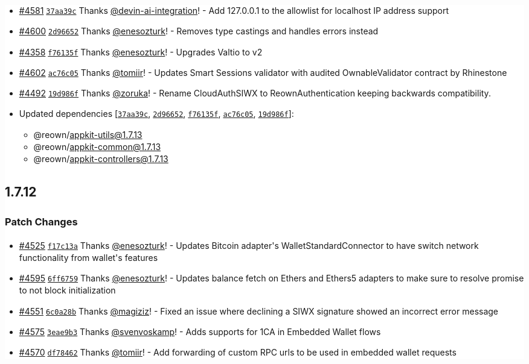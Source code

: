 - [#4581](https://github.com/reown-com/appkit/pull/4581) [`37aa39c`](https://github.com/reown-com/appkit/commit/37aa39c03f4a67253ff9cf7517408293a512c941) Thanks [@devin-ai-integration](https://github.com/apps/devin-ai-integration)! - Add 127.0.0.1 to the allowlist for localhost IP address support

- [#4600](https://github.com/reown-com/appkit/pull/4600) [`2d96652`](https://github.com/reown-com/appkit/commit/2d966523bb7d08218df00b9f333f00460f4c15a9) Thanks [@enesozturk](https://github.com/enesozturk)! - Removes type castings and handles errors instead

- [#4358](https://github.com/reown-com/appkit/pull/4358) [`f76135f`](https://github.com/reown-com/appkit/commit/f76135fe25588faf610def5f0c5a2a9af9c25b45) Thanks [@enesozturk](https://github.com/enesozturk)! - Upgrades Valtio to v2

- [#4602](https://github.com/reown-com/appkit/pull/4602) [`ac76c05`](https://github.com/reown-com/appkit/commit/ac76c0545bab7ab2457e5d27889abfe7472115e2) Thanks [@tomiir](https://github.com/tomiir)! - Updates Smart Sessions validator with audited OwnableValidator contract by Rhinestone

- [#4492](https://github.com/reown-com/appkit/pull/4492) [`19d986f`](https://github.com/reown-com/appkit/commit/19d986fb0dbd15b14c5402c1e7aefdf364a3c908) Thanks [@zoruka](https://github.com/zoruka)! - Rename CloudAuthSIWX to ReownAuthentication keeping backwards compatibility.

- Updated dependencies [[`37aa39c`](https://github.com/reown-com/appkit/commit/37aa39c03f4a67253ff9cf7517408293a512c941), [`2d96652`](https://github.com/reown-com/appkit/commit/2d966523bb7d08218df00b9f333f00460f4c15a9), [`f76135f`](https://github.com/reown-com/appkit/commit/f76135fe25588faf610def5f0c5a2a9af9c25b45), [`ac76c05`](https://github.com/reown-com/appkit/commit/ac76c0545bab7ab2457e5d27889abfe7472115e2), [`19d986f`](https://github.com/reown-com/appkit/commit/19d986fb0dbd15b14c5402c1e7aefdf364a3c908)]:
  - @reown/appkit-utils@1.7.13
  - @reown/appkit-common@1.7.13
  - @reown/appkit-controllers@1.7.13

## 1.7.12

### Patch Changes

- [#4525](https://github.com/reown-com/appkit/pull/4525) [`f17c13a`](https://github.com/reown-com/appkit/commit/f17c13a584ca121416d73eb65f8e02bf6f2a34b1) Thanks [@enesozturk](https://github.com/enesozturk)! - Updates Bitcoin adapter's WalletStandardConnector to have switch network functionality from wallet's features

- [#4595](https://github.com/reown-com/appkit/pull/4595) [`6ff6759`](https://github.com/reown-com/appkit/commit/6ff675996c52a46280370227165c532047f0fd63) Thanks [@enesozturk](https://github.com/enesozturk)! - Updates balance fetch on Ethers and Ethers5 adapters to make sure to resolve promise to not block initialization

- [#4551](https://github.com/reown-com/appkit/pull/4551) [`6c0a28b`](https://github.com/reown-com/appkit/commit/6c0a28b5c548d4524cba06e2048233d8d96982c3) Thanks [@magiziz](https://github.com/magiziz)! - Fixed an issue where declining a SIWX signature showed an incorrect error message

- [#4575](https://github.com/reown-com/appkit/pull/4575) [`3eae9b3`](https://github.com/reown-com/appkit/commit/3eae9b34dbe58760ee5d0bf585743f2f880e4392) Thanks [@svenvoskamp](https://github.com/svenvoskamp)! - Adds supports for 1CA in Embedded Wallet flows

- [#4570](https://github.com/reown-com/appkit/pull/4570) [`df78462`](https://github.com/reown-com/appkit/commit/df78462e0e72ca23459b8fdaa31406906a99d153) Thanks [@tomiir](https://github.com/tomiir)! - Add forwarding of custom RPC urls to be used in embedded wallet requests
